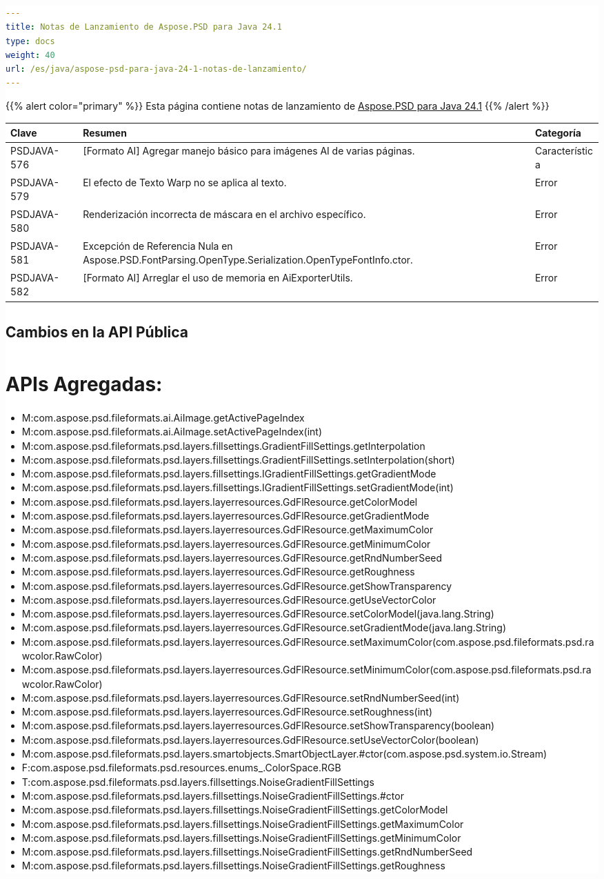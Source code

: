 ```yaml
---
title: Notas de Lanzamiento de Aspose.PSD para Java 24.1
type: docs
weight: 40
url: /es/java/aspose-psd-para-java-24-1-notas-de-lanzamiento/
---
```


{{% alert color="primary" %}} Esta página contiene notas de lanzamiento de [Aspose.PSD para Java 24.1](https://downloads.aspose.com/psd/java/new-releases/aspose.psd-for-java-24.1/) {{% /alert %}}

| **Clave**   | **Resumen**                                                                                    | **Categoría** |
|:------------|:-----------------------------------------------------------------------------------------------|:-------------|
| PSDJAVA-576 | [Formato AI] Agregar manejo básico para imágenes AI de varias páginas.                         | Característica |
| PSDJAVA-579 | El efecto de Texto Warp no se aplica al texto.                                                  | Error        |
| PSDJAVA-580 | Renderización incorrecta de máscara en el archivo específico.                                  | Error        |
| PSDJAVA-581 | Excepción de Referencia Nula en Aspose.PSD.FontParsing.OpenType.Serialization.OpenTypeFontInfo.ctor. | Error |
| PSDJAVA-582 | [Formato AI] Arreglar el uso de memoria en AiExporterUtils.                                      | Error        |

## **Cambios en la API Pública**
# **APIs Agregadas:**

- M:com.aspose.psd.fileformats.ai.AiImage.getActivePageIndex
- M:com.aspose.psd.fileformats.ai.AiImage.setActivePageIndex(int)
- M:com.aspose.psd.fileformats.psd.layers.fillsettings.GradientFillSettings.getInterpolation
- M:com.aspose.psd.fileformats.psd.layers.fillsettings.GradientFillSettings.setInterpolation(short)
- M:com.aspose.psd.fileformats.psd.layers.fillsettings.IGradientFillSettings.getGradientMode
- M:com.aspose.psd.fileformats.psd.layers.fillsettings.IGradientFillSettings.setGradientMode(int)
- M:com.aspose.psd.fileformats.psd.layers.layerresources.GdFlResource.getColorModel
- M:com.aspose.psd.fileformats.psd.layers.layerresources.GdFlResource.getGradientMode
- M:com.aspose.psd.fileformats.psd.layers.layerresources.GdFlResource.getMaximumColor
- M:com.aspose.psd.fileformats.psd.layers.layerresources.GdFlResource.getMinimumColor
- M:com.aspose.psd.fileformats.psd.layers.layerresources.GdFlResource.getRndNumberSeed
- M:com.aspose.psd.fileformats.psd.layers.layerresources.GdFlResource.getRoughness
- M:com.aspose.psd.fileformats.psd.layers.layerresources.GdFlResource.getShowTransparency
- M:com.aspose.psd.fileformats.psd.layers.layerresources.GdFlResource.getUseVectorColor
- M:com.aspose.psd.fileformats.psd.layers.layerresources.GdFlResource.setColorModel(java.lang.String)
- M:com.aspose.psd.fileformats.psd.layers.layerresources.GdFlResource.setGradientMode(java.lang.String)
- M:com.aspose.psd.fileformats.psd.layers.layerresources.GdFlResource.setMaximumColor(com.aspose.psd.fileformats.psd.rawcolor.RawColor)
- M:com.aspose.psd.fileformats.psd.layers.layerresources.GdFlResource.setMinimumColor(com.aspose.psd.fileformats.psd.rawcolor.RawColor)
- M:com.aspose.psd.fileformats.psd.layers.layerresources.GdFlResource.setRndNumberSeed(int)
- M:com.aspose.psd.fileformats.psd.layers.layerresources.GdFlResource.setRoughness(int)
- M:com.aspose.psd.fileformats.psd.layers.layerresources.GdFlResource.setShowTransparency(boolean)
- M:com.aspose.psd.fileformats.psd.layers.layerresources.GdFlResource.setUseVectorColor(boolean)
- M:com.aspose.psd.fileformats.psd.layers.smartobjects.SmartObjectLayer.#ctor(com.aspose.psd.system.io.Stream)
- F:com.aspose.psd.fileformats.psd.resources.enums_.ColorSpace.RGB
- T:com.aspose.psd.fileformats.psd.layers.fillsettings.NoiseGradientFillSettings
- M:com.aspose.psd.fileformats.psd.layers.fillsettings.NoiseGradientFillSettings.#ctor
- M:com.aspose.psd.fileformats.psd.layers.fillsettings.NoiseGradientFillSettings.getColorModel
- M:com.aspose.psd.fileformats.psd.layers.fillsettings.NoiseGradientFillSettings.getMaximumColor
- M:com.aspose.psd.fileformats.psd.layers.fillsettings.NoiseGradientFillSettings.getMinimumColor
- M:com.aspose.psd.fileformats.psd.layers.fillsettings.NoiseGradientFillSettings.getRndNumberSeed
- M:com.aspose.psd.fileformats.psd.layers.fillsettings.NoiseGradientFillSettings.getRoughness